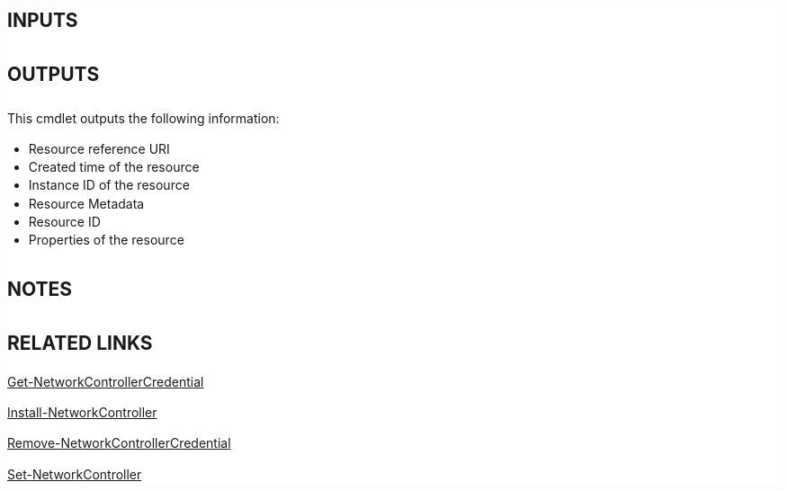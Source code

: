 ## INPUTS

## OUTPUTS

###  
This cmdlet outputs the following information:
- Resource reference URI
- Created time of the resource
- Instance ID of the resource
- Resource Metadata
- Resource ID
- Properties of the resource

## NOTES

## RELATED LINKS

[Get-NetworkControllerCredential](./Get-NetworkControllerCredential.md)

[Install-NetworkController](./Install-NetworkController.md)

[Remove-NetworkControllerCredential](./Remove-NetworkControllerCredential.md)

[Set-NetworkController](./Set-NetworkController.md)

